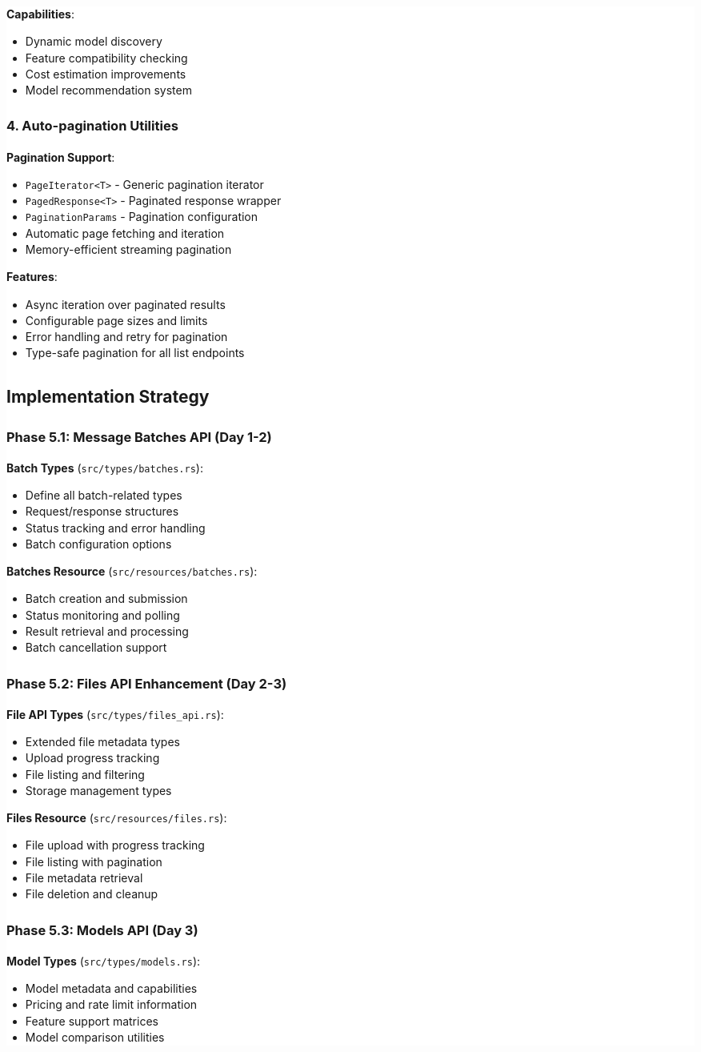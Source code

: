**Capabilities**:
- Dynamic model discovery
- Feature compatibility checking
- Cost estimation improvements
- Model recommendation system

### 4. Auto-pagination Utilities
**Pagination Support**:
- `PageIterator<T>` - Generic pagination iterator
- `PagedResponse<T>` - Paginated response wrapper
- `PaginationParams` - Pagination configuration
- Automatic page fetching and iteration
- Memory-efficient streaming pagination

**Features**:
- Async iteration over paginated results
- Configurable page sizes and limits
- Error handling and retry for pagination
- Type-safe pagination for all list endpoints

## Implementation Strategy

### Phase 5.1: Message Batches API (Day 1-2)
**Batch Types** (`src/types/batches.rs`):
- Define all batch-related types
- Request/response structures
- Status tracking and error handling
- Batch configuration options

**Batches Resource** (`src/resources/batches.rs`):
- Batch creation and submission
- Status monitoring and polling
- Result retrieval and processing
- Batch cancellation support

### Phase 5.2: Files API Enhancement (Day 2-3)
**File API Types** (`src/types/files_api.rs`):
- Extended file metadata types
- Upload progress tracking
- File listing and filtering
- Storage management types

**Files Resource** (`src/resources/files.rs`):
- File upload with progress tracking
- File listing with pagination
- File metadata retrieval
- File deletion and cleanup

### Phase 5.3: Models API (Day 3)
**Model Types** (`src/types/models.rs`):
- Model metadata and capabilities
- Pricing and rate limit information
- Feature support matrices
- Model comparison utilities
